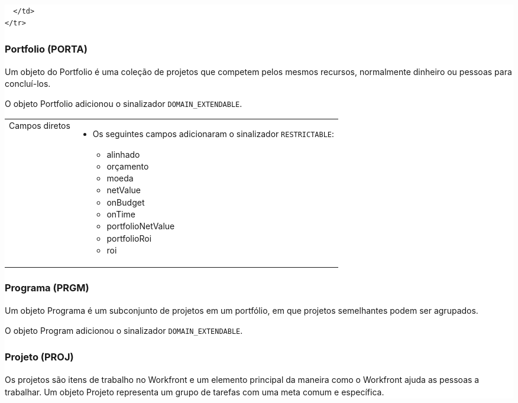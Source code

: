       </td>
    </tr>
  </tbody>
</table>



### Portfolio (PORTA)

Um objeto do Portfolio é uma coleção de projetos que competem pelos mesmos recursos, normalmente dinheiro ou pessoas para concluí-los.

O objeto Portfolio adicionou o sinalizador `DOMAIN_EXTENDABLE`.

<table>
  <col/>
  <col/>
  <tbody>
    <tr>
      <td role="rowheader">Campos diretos</td>
      <td>
        <ul>
          <li>
            <p>Os seguintes campos adicionaram o sinalizador <code>RESTRICTABLE</code>:
            </p>
             <ul>
              <li>alinhado</li>
              <li>orçamento</li>
              <li>moeda</li>
              <li>netValue</li>
              <li>onBudget</li>
              <li>onTime</li>
              <li>portfolioNetValue</li>
              <li>portfolioRoi</li>
              <li>roi</li>
            </ul>
          </li>
        </ul>
      </td>
    </tr>
   </tbody>
</table>

### Programa (PRGM)

Um objeto Programa é um subconjunto de projetos em um portfólio, em que projetos semelhantes podem ser agrupados.

O objeto Program adicionou o sinalizador `DOMAIN_EXTENDABLE`.

### Projeto (PROJ)

Os projetos são itens de trabalho no Workfront e um elemento principal da maneira como o Workfront ajuda as pessoas a trabalhar. Um objeto Projeto representa um grupo de tarefas com uma meta comum e específica.
